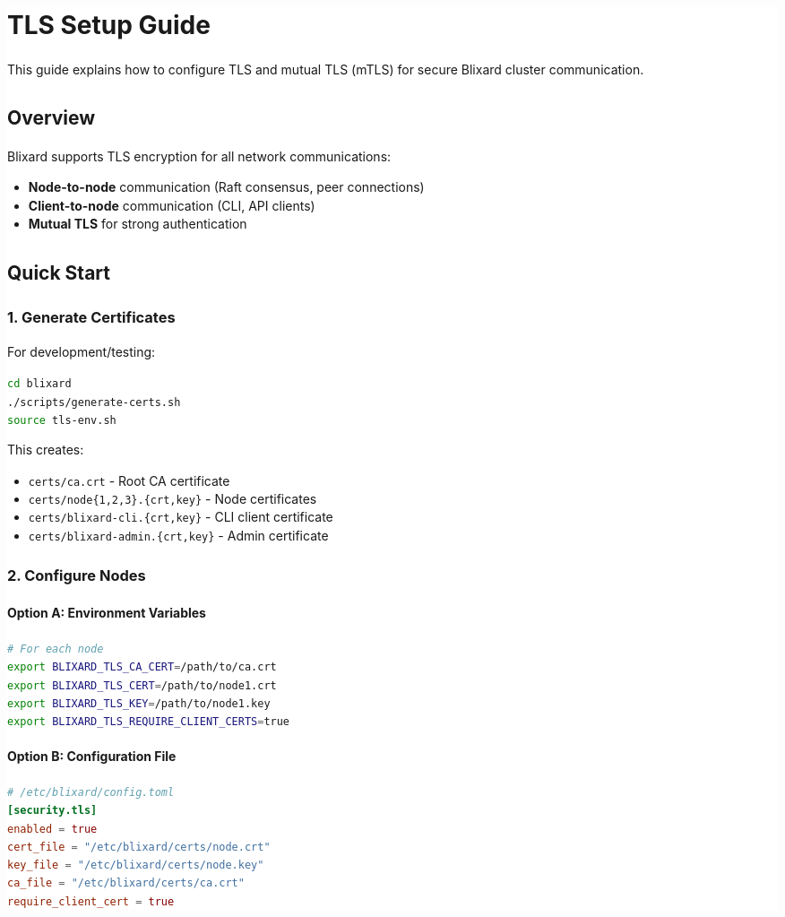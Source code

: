 # TLS Setup Guide

This guide explains how to configure TLS and mutual TLS (mTLS) for secure Blixard cluster communication.

## Overview

Blixard supports TLS encryption for all network communications:
- **Node-to-node** communication (Raft consensus, peer connections)
- **Client-to-node** communication (CLI, API clients)
- **Mutual TLS** for strong authentication

## Quick Start

### 1. Generate Certificates

For development/testing:
```bash
cd blixard
./scripts/generate-certs.sh
source tls-env.sh
```

This creates:
- `certs/ca.crt` - Root CA certificate
- `certs/node{1,2,3}.{crt,key}` - Node certificates
- `certs/blixard-cli.{crt,key}` - CLI client certificate
- `certs/blixard-admin.{crt,key}` - Admin certificate

### 2. Configure Nodes

#### Option A: Environment Variables
```bash
# For each node
export BLIXARD_TLS_CA_CERT=/path/to/ca.crt
export BLIXARD_TLS_CERT=/path/to/node1.crt
export BLIXARD_TLS_KEY=/path/to/node1.key
export BLIXARD_TLS_REQUIRE_CLIENT_CERTS=true
```

#### Option B: Configuration File
```toml
# /etc/blixard/config.toml
[security.tls]
enabled = true
cert_file = "/etc/blixard/certs/node.crt"
key_file = "/etc/blixard/certs/node.key"
ca_file = "/etc/blixard/certs/ca.crt"
require_client_cert = true
```

